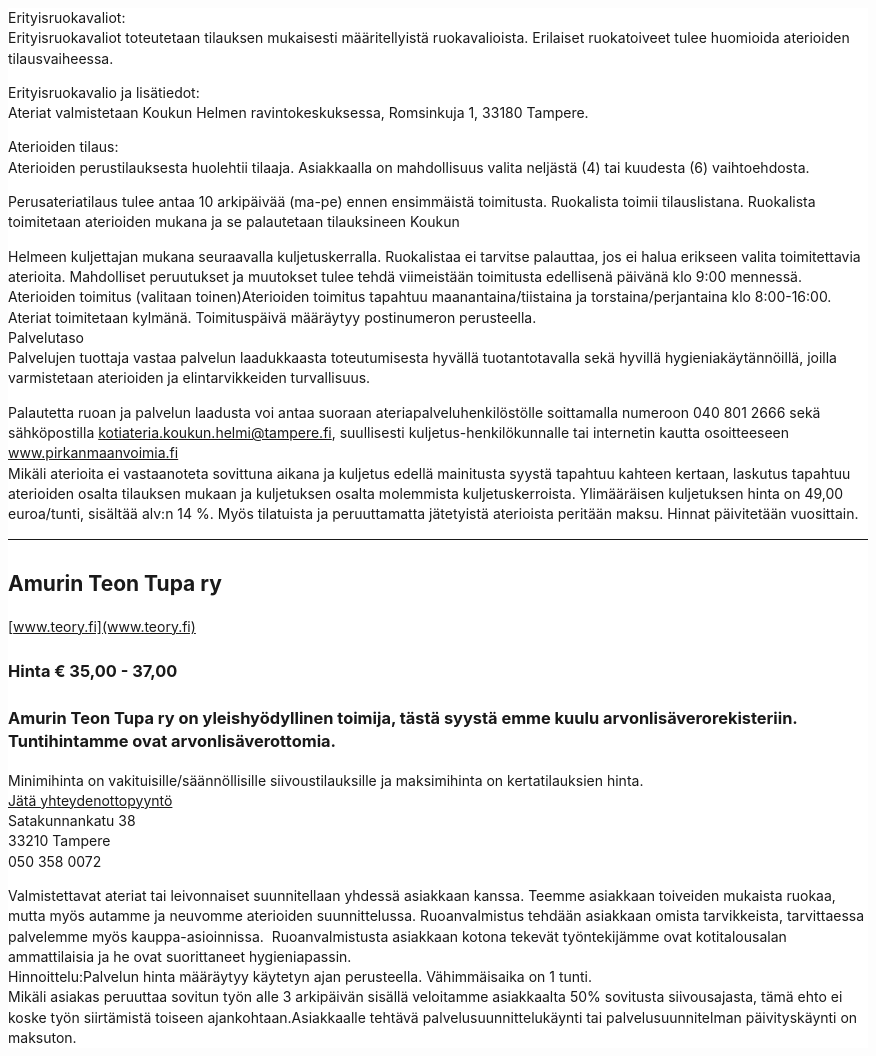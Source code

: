 Erityisruokavaliot:  
Erityisruokavaliot toteutetaan tilauksen mukaisesti määritellyistä ruokavalioista. Erilaiset ruokatoiveet tulee huomioida aterioiden tilausvaiheessa.    
  
Erityisruokavalio ja lisätiedot:  
Ateriat valmistetaan Koukun Helmen ravintokeskuksessa, Romsinkuja 1, 33180 Tampere.   
  
Aterioiden tilaus:   
Aterioiden perustilauksesta huolehtii tilaaja. Asiakkaalla on mahdollisuus valita neljästä (4) tai kuudesta (6) vaihtoehdosta.   
  
Perusateriatilaus tulee antaa 10 arkipäivää (ma-pe) ennen ensimmäistä toimitusta. Ruokalista toimii tilauslistana. Ruokalista toimitetaan aterioiden mukana ja se palautetaan tilauksineen Koukun   
  
Helmeen kuljettajan mukana seuraavalla kuljetuskerralla. Ruokalistaa ei tarvitse palauttaa, jos ei halua erikseen valita toimitettavia aterioita. Mahdolliset peruutukset ja muutokset tulee tehdä viimeistään toimitusta edellisenä päivänä klo 9:00 mennessä.    
Aterioiden toimitus (valitaan toinen)Aterioiden toimitus tapahtuu maanantaina/tiistaina ja torstaina/perjantaina klo 8:00-16:00.   
Ateriat toimitetaan kylmänä. Toimituspäivä määräytyy postinumeron perusteella.  
Palvelutaso  
Palvelujen tuottaja vastaa palvelun laadukkaasta toteutumisesta hyvällä tuotantotavalla sekä hyvillä hygieniakäytännöillä, joilla varmistetaan aterioiden ja elintarvikkeiden turvallisuus.  
  
Palautetta ruoan ja palvelun laadusta voi antaa suoraan ateriapalveluhenkilöstölle soittamalla numeroon 040 801 2666 sekä sähköpostilla kotiateria.koukun.helmi@tampere.fi, suullisesti kuljetus-henkilökunnalle tai internetin kautta osoitteeseen www.pirkanmaanvoimia.fi  
Mikäli aterioita ei vastaanoteta sovittuna aikana ja kuljetus edellä mainitusta syystä tapahtuu kahteen kertaan, laskutus tapahtuu aterioiden osalta tilauksen mukaan ja kuljetuksen osalta molemmista kuljetuskerroista. Ylimääräisen kuljetuksen hinta on 49,00 euroa/tunti, sisältää alv:n 14 %. Myös tilatuista ja peruuttamatta jätetyistä aterioista peritään maksu. Hinnat päivitetään vuosittain.  

---


## Amurin Teon Tupa ry
[www.teory.fi](www.teory.fi)  
### Hinta € 35,00 - 37,00
### Amurin Teon Tupa ry on yleishyödyllinen toimija, tästä syystä emme kuulu arvonlisäverorekisteriin. Tuntihintamme ovat arvonlisäverottomia.
Minimihinta on vakituisille/säännöllisille siivoustilauksille ja maksimihinta on kertatilauksien hinta.  
[Jätä yhteydenottopyyntö](%23workflows%3Femail%3Dbirgitta.valli%40teory.fi%26serviceType%3Dcategory.meals%26companyName%3DAmurin+Teon+Tupa+ry)  
Satakunnankatu 38  
33210 Tampere  
050 358 0072  

Valmistettavat ateriat tai leivonnaiset suunnitellaan yhdessä asiakkaan kanssa. Teemme asiakkaan toiveiden mukaista ruokaa, mutta myös autamme ja neuvomme aterioiden suunnittelussa. Ruoanvalmistus tehdään asiakkaan omista tarvikkeista, tarvittaessa palvelemme myös kauppa-asioinnissa.  Ruoanvalmistusta asiakkaan kotona tekevät työntekijämme ovat kotitalousalan ammattilaisia ja he ovat suorittaneet hygieniapassin.   
Hinnoittelu:Palvelun hinta määräytyy käytetyn ajan perusteella. Vähimmäisaika on 1 tunti.  
Mikäli asiakas peruuttaa sovitun työn alle 3 arkipäivän sisällä veloitamme asiakkaalta 50% sovitusta siivousajasta, tämä ehto ei koske työn siirtämistä toiseen ajankohtaan.Asiakkaalle tehtävä palvelusuunnittelukäynti tai palvelusuunnitelman päivityskäynti on maksuton.  
  